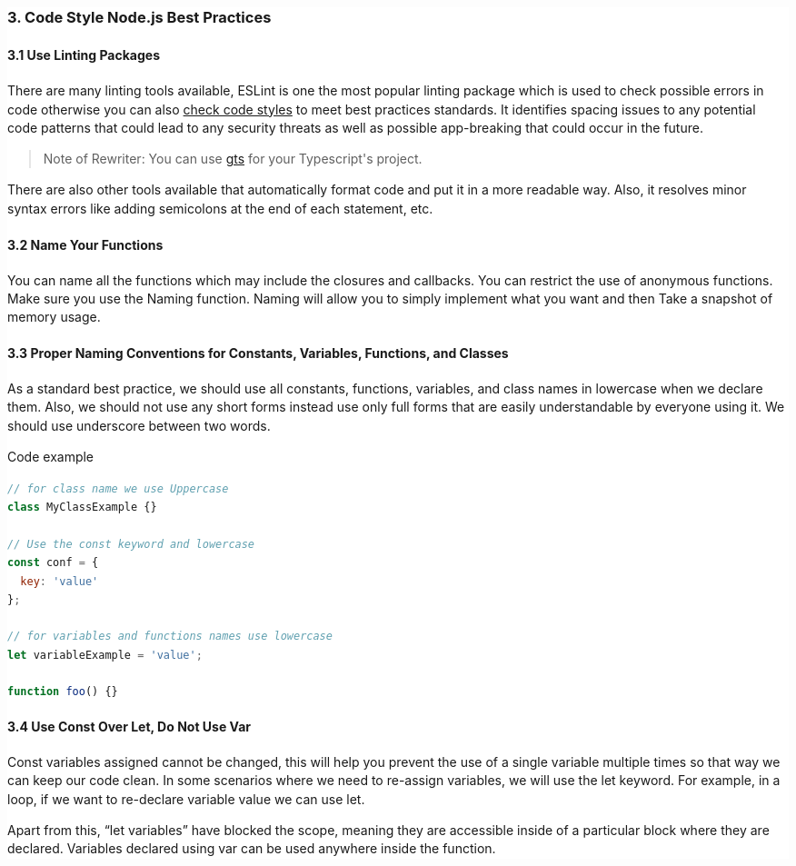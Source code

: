 ###  3. Code Style Node.js Best Practices 

#### 3.1 Use Linting Packages

There are many linting tools available, ESLint is one the most popular linting package which is used to check possible errors in code otherwise you can also [check code styles](https://www.tatvasoft.com/blog/importance-code-quality/) to meet best practices standards. It identifies spacing issues to any potential code patterns that could lead to any security threats as well as possible app-breaking that could occur in the future.

> Note of Rewriter: You can use [gts](https://www.npmjs.com/package/gts) for your Typescript's project.  

There are also other tools available that automatically format code and put it in a more readable way. Also, it resolves minor syntax errors like adding semicolons at the end of each statement, etc.

#### 3.2 Name Your Functions

You can name all the functions which may include the closures and callbacks. You can restrict the use of anonymous functions. Make sure you use the Naming function. Naming will allow you to simply implement what you want and then Take a snapshot of memory usage.

#### 3.3 Proper Naming Conventions for Constants, Variables, Functions, and Classes

As a standard best practice, we should use all constants, functions, variables, and class names in lowercase when we declare them. Also, we should not use any short forms instead use only full forms that are easily understandable by everyone using it. We should use underscore between two words.

Code example

```javascript
// for class name we use Uppercase
class MyClassExample {}

// Use the const keyword and lowercase
const conf = {
  key: 'value'
};

// for variables and functions names use lowercase
let variableExample = 'value';

function foo() {}
```

#### 3.4 Use Const Over Let, Do Not Use Var

Const variables assigned cannot be changed, this will help you prevent the use of a single variable multiple times so that way we can keep our code clean. In some scenarios where we need to re-assign variables, we will use the let keyword. For example, in a loop, if we want to re-declare variable value we can use let.

Apart from this, “let variables” have blocked the scope, meaning they are accessible inside of a particular block where they are declared. Variables declared using var can be used anywhere inside the function.
